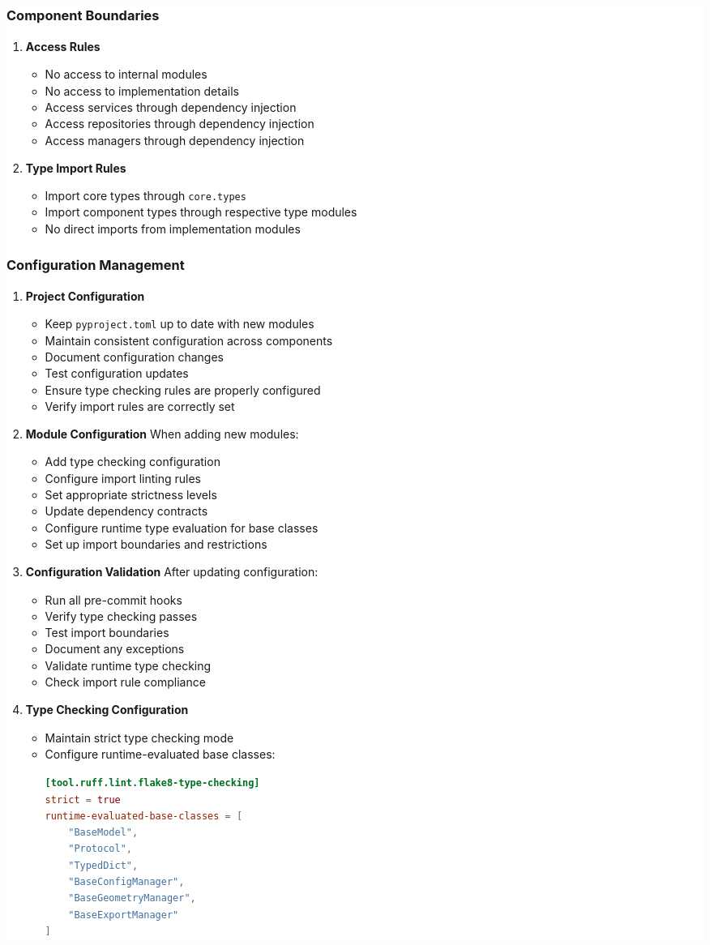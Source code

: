 ### Component Boundaries
1. **Access Rules**
   - No access to internal modules
   - No access to implementation details
   - Access services through dependency injection
   - Access repositories through dependency injection
   - Access managers through dependency injection

2. **Type Import Rules**
   - Import core types through `core.types`
   - Import component types through respective type modules
   - No direct imports from implementation modules

### Configuration Management

1. **Project Configuration**
   - Keep `pyproject.toml` up to date with new modules
   - Maintain consistent configuration across components
   - Document configuration changes
   - Test configuration updates
   - Ensure type checking rules are properly configured
   - Verify import rules are correctly set

2. **Module Configuration**
   When adding new modules:
   - Add type checking configuration
   - Configure import linting rules
   - Set appropriate strictness levels
   - Update dependency contracts
   - Configure runtime type evaluation for base classes
   - Set up import boundaries and restrictions

3. **Configuration Validation**
   After updating configuration:
   - Run all pre-commit hooks
   - Verify type checking passes
   - Test import boundaries
   - Document any exceptions
   - Validate runtime type checking
   - Check import rule compliance

4. **Type Checking Configuration**
   - Maintain strict type checking mode
   - Configure runtime-evaluated base classes:
     ```toml
     [tool.ruff.lint.flake8-type-checking]
     strict = true
     runtime-evaluated-base-classes = [
         "BaseModel",
         "Protocol",
         "TypedDict",
         "BaseConfigManager",
         "BaseGeometryManager",
         "BaseExportManager"
     ]
     ```
